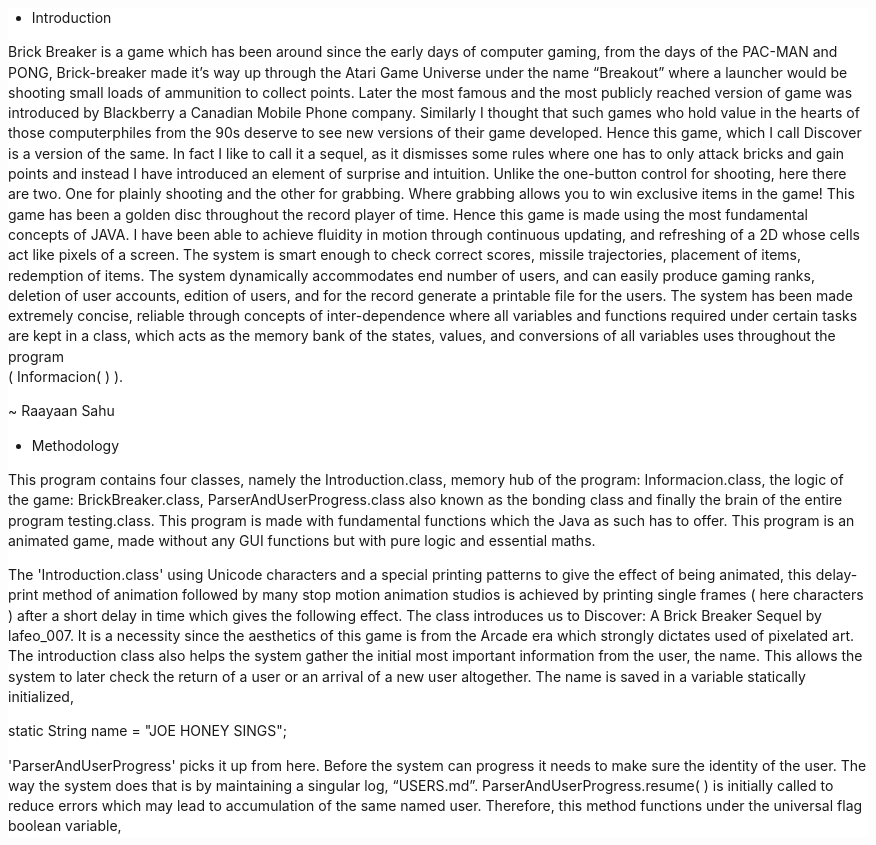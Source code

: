 - Introduction

Brick Breaker is a game which has been around since the early days of computer gaming, from the days of the PAC-MAN and PONG, Brick-breaker made it’s way up through the Atari Game Universe under the name “Breakout” where a launcher would be shooting small loads of ammunition to collect points.
Later the most famous and the most publicly reached version of game was introduced by Blackberry a Canadian Mobile Phone company.
Similarly I thought that such games who hold value in the hearts of those computerphiles from the 90s deserve to see new versions of their game developed.
Hence this game, which I call Discover is a version of the same. In fact I like to call it a sequel, as it dismisses some rules where one has to only attack bricks and gain points and instead I have introduced an element of surprise and intuition.
Unlike the one-button control for shooting, here there are two. One for plainly shooting and the other for grabbing. Where grabbing allows you to win exclusive items in the game!
This game has been a golden disc throughout the record player of time. Hence this game is made using the most fundamental concepts of JAVA.
I have been able to achieve fluidity in motion through continuous updating, and refreshing of a 2D whose cells act like pixels of a screen.
The system is smart enough to check correct scores, missile trajectories, placement of items, redemption of items. The system dynamically accommodates end number of users, and can easily produce gaming ranks, deletion of user accounts, edition of users, and for the record generate a printable file for the users.
The system has been made extremely concise, reliable through concepts of inter-dependence where all variables and functions required under certain tasks are kept in a class, which acts as the memory bank of the states, values, and conversions of all variables uses throughout the program            
( Informacion( ) ).
 
 
 
~      Raayaan Sahu
 
 


- Methodology

This program contains four classes, namely the Introduction.class, memory hub of the program: Informacion.class, the logic of the game: BrickBreaker.class, ParserAndUserProgress.class also known as the bonding class and finally the brain of the entire program testing.class.
This program is made with fundamental functions which the Java as such has to offer. This program is an animated game, made without any GUI functions but with pure logic and essential maths. 

   The 'Introduction.class' using Unicode characters and a special printing patterns to give the effect of being animated, this delay-print method of animation followed by many stop motion animation studios is achieved by printing single frames ( here characters ) after a short delay in time which gives the following effect.
The class introduces us to Discover: A Brick Breaker Sequel by lafeo_007. It is a necessity since the aesthetics of this game is from the Arcade era which strongly dictates used of pixelated art.
The introduction class also helps the system gather the initial most important information from the user, the name. This allows the system to later check the return of a user or an arrival of a new user altogether. 
The name is saved in a variable statically initialized,

static String name = "JOE HONEY SINGS";

   'ParserAndUserProgress' picks it up from here. Before the system can progress it needs to make sure the identity of the user. The way the system does that is by maintaining a singular log, “USERS.md”. 
ParserAndUserProgress.resume( ) is initially called to reduce errors which may lead to accumulation of the same named user. Therefore, this method functions under the universal flag boolean variable,
